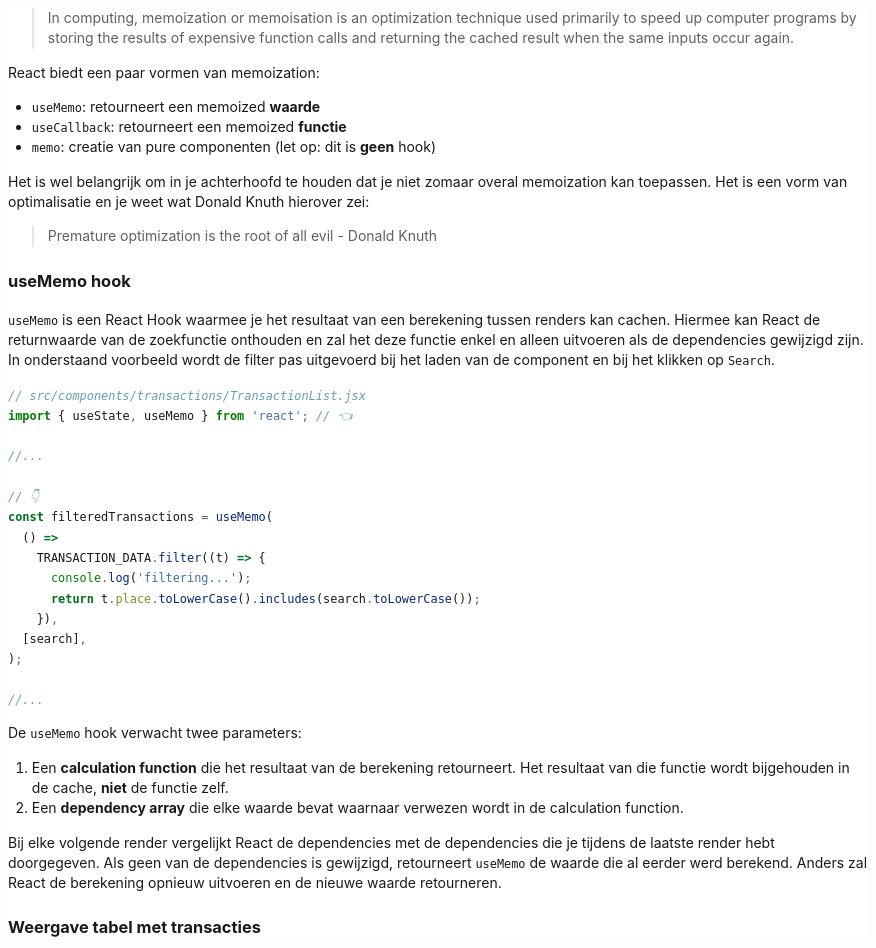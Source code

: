 > In computing, memoization or memoisation is an optimization technique used primarily to speed up computer programs by storing the results of expensive function calls and returning the cached result when the same inputs occur again.

React biedt een paar vormen van memoization:

- `useMemo`: retourneert een memoized **waarde**
- `useCallback`: retourneert een memoized **functie**
- `memo`: creatie van pure componenten (let op: dit is **geen** hook)

Het is wel belangrijk om in je achterhoofd te houden dat je niet zomaar overal memoization kan toepassen. Het is een vorm van optimalisatie en je weet wat Donald Knuth hierover zei:

> Premature optimization is the root of all evil - Donald Knuth

### useMemo hook

`useMemo` is een React Hook waarmee je het resultaat van een berekening tussen renders kan cachen.
Hiermee kan React de returnwaarde van de zoekfunctie onthouden en zal het deze functie enkel en alleen uitvoeren als de dependencies gewijzigd zijn. In onderstaand voorbeeld wordt de filter pas uitgevoerd bij het laden van de component en bij het klikken op `Search`.

```jsx
// src/components/transactions/TransactionList.jsx
import { useState, useMemo } from 'react'; // 👈

//...

// 👇
const filteredTransactions = useMemo(
  () =>
    TRANSACTION_DATA.filter((t) => {
      console.log('filtering...');
      return t.place.toLowerCase().includes(search.toLowerCase());
    }),
  [search],
);

//...
```

De `useMemo` hook verwacht twee parameters:

1. Een **calculation function** die het resultaat van de berekening retourneert. Het resultaat van die functie wordt bijgehouden in de cache, **niet** de functie zelf.
2. Een **dependency array** die elke waarde bevat waarnaar verwezen wordt in de calculation function.

Bij elke volgende render vergelijkt React de dependencies met de dependencies die je tijdens de laatste render hebt doorgegeven. Als geen van de dependencies is gewijzigd, retourneert `useMemo` de waarde die al eerder werd berekend. Anders zal React de berekening opnieuw uitvoeren en de nieuwe waarde retourneren.

### Weergave tabel met transacties
